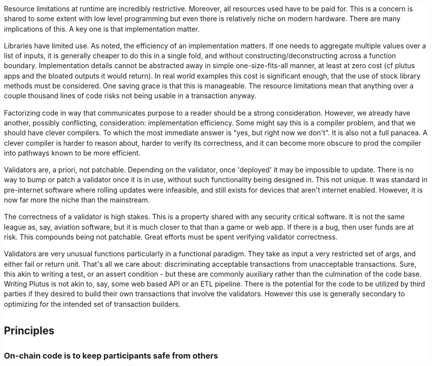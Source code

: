 Resource limitations at runtime are incredibly restrictive. Moreover, all
resources used have to be paid for. This is a concern is shared to some extent
with low level programming but even there is relatively niche on modern
hardware. There are many implications of this. A key one is that implementation
matter.

Libraries have limited use. As noted, the efficiency of an implementation
matters. If one needs to aggregate multiple values over a list of inputs, it is
generally cheaper to do this in a single fold, and without
constructing/deconstructing across a function boundary. Implementation details
cannot be abstracted away in simple one-size-fits-all manner, at least at zero
cost (cf plutus apps and the bloated outputs it would return). In real world
examples this cost is significant enough, that the use of stock library methods
must be considered. One saving grace is that this is manageable. The resource
limitations mean that anything over a couple thousand lines of code risks not
being usable in a transaction anyway.

Factorizing code in way that communicates purpose to a reader should be a strong
consideration. However, we already have another, possibly conflicting,
consideration: implementation efficiency. Some might say this is a compiler
problem, and that we should have clever compilers. To which the most immediate
answer is "yes, but right now we don't". It is also not a full panacea. A clever
compiler is harder to reason about, harder to verify its correctness, and it can
become more obscure to prod the compiler into pathways known to be more
efficient.

Validators are, a priori, not patchable. Depending on the validator, once
'deployed' it may be impossible to update. There is no way to bump or patch a
validator once it is in use, without such functionality being designed in. This
not unique. It was standard in pre-internet software where rolling updates were
infeasible, and still exists for devices that aren't internet enabled. However,
it is now far more the niche than the mainstream.

The correctness of a validator is high stakes. This is a property shared with
any security critical software. It is not the same league as, say, aviation
software, but it is much closer to that than a game or web app. If there is a
bug, then user funds are at risk. This compounds being not patchable. Great
efforts must be spent verifying validator correctness.

Validators are very unusual functions particularly in a functional paradigm.
They take as input a very restricted set of args, and either fail or return
unit. That's all we care about: discriminating acceptable transactions from
unacceptable transactions. Sure, this akin to writing a test, or an assert
condition - but these are commonly auxiliary rather than the culmination of the
code base. Writing Plutus is not akin to, say, some web based API or an ETL
pipeline. There is the potential for the code to be utilized by third parties if
they desired to build their own transactions that involve the validators.
However this use is generally secondary to optimizing for the intended set of
transaction builders.

## Principles

### On-chain code is to keep participants safe from others
